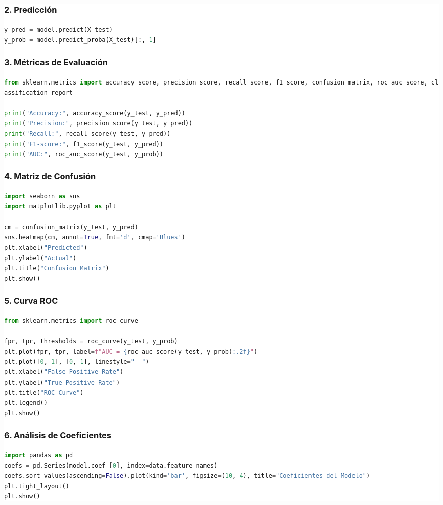 ### 2. **Predicción**

```python
y_pred = model.predict(X_test)
y_prob = model.predict_proba(X_test)[:, 1]
```

### 3. **Métricas de Evaluación**

```python
from sklearn.metrics import accuracy_score, precision_score, recall_score, f1_score, confusion_matrix, roc_auc_score, classification_report

print("Accuracy:", accuracy_score(y_test, y_pred))
print("Precision:", precision_score(y_test, y_pred))
print("Recall:", recall_score(y_test, y_pred))
print("F1-score:", f1_score(y_test, y_pred))
print("AUC:", roc_auc_score(y_test, y_prob))
```

### 4. **Matriz de Confusión**

```python
import seaborn as sns
import matplotlib.pyplot as plt

cm = confusion_matrix(y_test, y_pred)
sns.heatmap(cm, annot=True, fmt='d', cmap='Blues')
plt.xlabel("Predicted")
plt.ylabel("Actual")
plt.title("Confusion Matrix")
plt.show()
```

### 5. **Curva ROC**

```python
from sklearn.metrics import roc_curve

fpr, tpr, thresholds = roc_curve(y_test, y_prob)
plt.plot(fpr, tpr, label=f"AUC = {roc_auc_score(y_test, y_prob):.2f}")
plt.plot([0, 1], [0, 1], linestyle="--")
plt.xlabel("False Positive Rate")
plt.ylabel("True Positive Rate")
plt.title("ROC Curve")
plt.legend()
plt.show()
```

### 6. **Análisis de Coeficientes**

```python
import pandas as pd
coefs = pd.Series(model.coef_[0], index=data.feature_names)
coefs.sort_values(ascending=False).plot(kind='bar', figsize=(10, 4), title="Coeficientes del Modelo")
plt.tight_layout()
plt.show()
```

